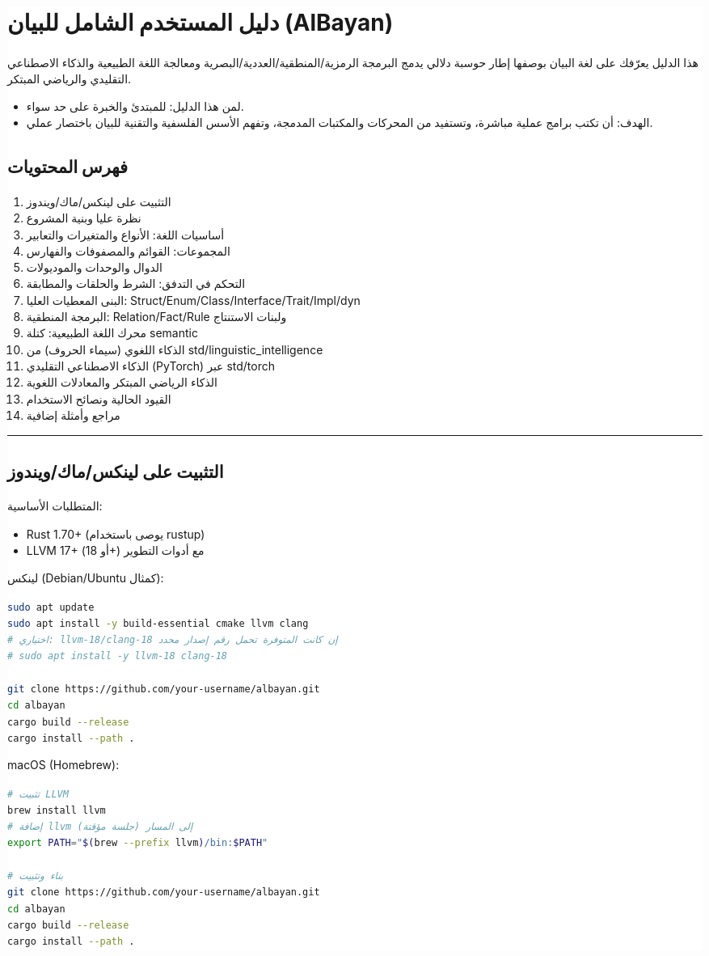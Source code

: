 # دليل المستخدم الشامل للبيان (AlBayan)

هذا الدليل يعرّفك على لغة البيان بوصفها إطار حوسبة دلالي يدمج البرمجة الرمزية/المنطقية/العددية/البصرية ومعالجة اللغة الطبيعية والذكاء الاصطناعي التقليدي والرياضي المبتكر.

- لمن هذا الدليل: للمبتدئ والخبرة على حد سواء.
- الهدف: أن تكتب برامج عملية مباشرة، وتستفيد من المحركات والمكتبات المدمجة، وتفهم الأسس الفلسفية والتقنية للبيان باختصار عملي.

## فهرس المحتويات
1. التثبيت على لينكس/ماك/ويندوز
2. نظرة عليا وبنية المشروع
3. أساسيات اللغة: الأنواع والمتغيرات والتعابير
4. المجموعات: القوائم والمصفوفات والفهارس
5. الدوال والوحدات والموديولات
6. التحكم في التدفق: الشرط والحلقات والمطابقة
7. البنى المعطيات العليا: Struct/Enum/Class/Interface/Trait/Impl/dyn
8. البرمجة المنطقية: Relation/Fact/Rule ولبنات الاستنتاج
9. محرك اللغة الطبيعية: كتلة semantic
10. الذكاء اللغوي (سيماء الحروف) من std/linguistic_intelligence
11. الذكاء الاصطناعي التقليدي (PyTorch) عبر std/torch
12. الذكاء الرياضي المبتكر والمعادلات اللغوية
13. القيود الحالية ونصائح الاستخدام
14. مراجع وأمثلة إضافية

---
## التثبيت على لينكس/ماك/ويندوز

المتطلبات الأساسية:
- Rust 1.70+ (يوصى باستخدام rustup)
- LLVM 17+ (أو 18+) مع أدوات التطوير

لينكس (Debian/Ubuntu كمثال):
```bash
sudo apt update
sudo apt install -y build-essential cmake llvm clang
# اختياري: llvm-18/clang-18 إن كانت المتوفرة تحمل رقم إصدار محدد
# sudo apt install -y llvm-18 clang-18

git clone https://github.com/your-username/albayan.git
cd albayan
cargo build --release
cargo install --path .
```

macOS (Homebrew):
```bash
# تثبيت LLVM
brew install llvm
# إضافة llvm إلى المسار (جلسة مؤقتة)
export PATH="$(brew --prefix llvm)/bin:$PATH"

# بناء وتثبيت
git clone https://github.com/your-username/albayan.git
cd albayan
cargo build --release
cargo install --path .
```
